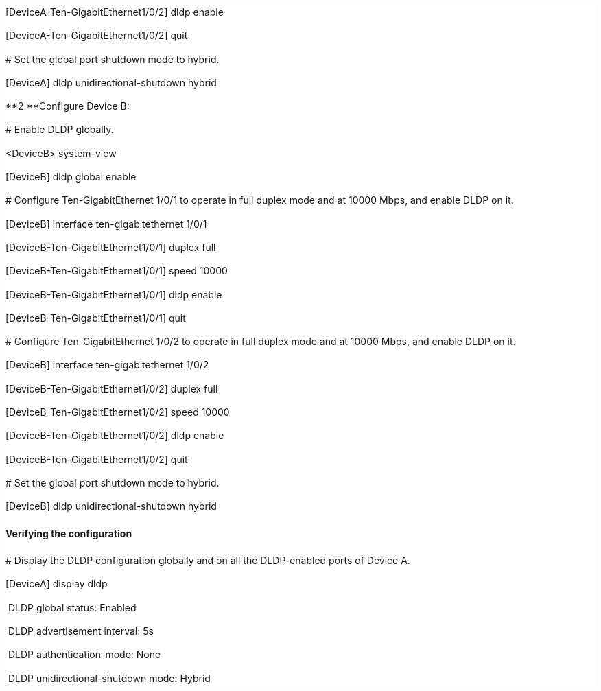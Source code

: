 \[DeviceA-Ten-GigabitEthernet1/0/2] dldp enable

\[DeviceA-Ten-GigabitEthernet1/0/2] quit

\# Set the global port shutdown mode to
hybrid.

\[DeviceA] dldp unidirectional-shutdown
hybrid

**2\.**Configure Device B:

\# Enable DLDP globally.

\<DeviceB\> system-view

\[DeviceB] dldp global enable

\# Configure Ten-GigabitEthernet 1/0/1 to operate in full
duplex mode and at 10000 Mbps, and enable DLDP on it.

\[DeviceB] interface ten-gigabitethernet 1/0/1

\[DeviceB-Ten-GigabitEthernet1/0/1] duplex full

\[DeviceB-Ten-GigabitEthernet1/0/1] speed 10000

\[DeviceB-Ten-GigabitEthernet1/0/1] dldp enable

\[DeviceB-Ten-GigabitEthernet1/0/1] quit

\# Configure Ten-GigabitEthernet 1/0/2 to operate in full
duplex mode and at 10000 Mbps, and enable DLDP on it.

\[DeviceB] interface ten-gigabitethernet 1/0/2

\[DeviceB-Ten-GigabitEthernet1/0/2] duplex full

\[DeviceB-Ten-GigabitEthernet1/0/2] speed 10000

\[DeviceB-Ten-GigabitEthernet1/0/2] dldp enable

\[DeviceB-Ten-GigabitEthernet1/0/2] quit

\# Set the global port shutdown mode to hybrid.

\[DeviceB] dldp unidirectional-shutdown
hybrid

#### Verifying the configuration

\# Display the DLDP configuration globally
and on all the DLDP-enabled ports of Device A.

\[DeviceA] display dldp

 DLDP global status: Enabled

 DLDP advertisement interval: 5s

 DLDP authentication-mode: None

 DLDP unidirectional-shutdown mode: Hybrid
